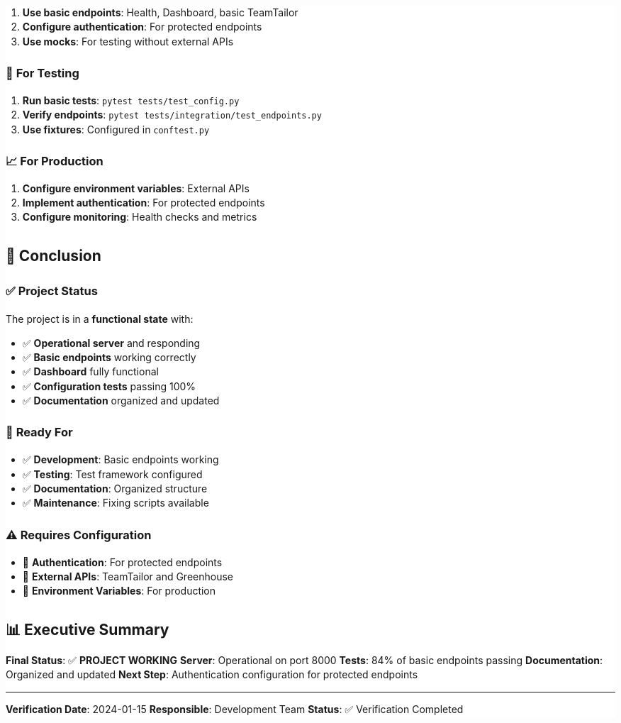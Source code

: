 1. **Use basic endpoints**: Health, Dashboard, basic TeamTailor
2. **Configure authentication**: For protected endpoints
3. **Use mocks**: For testing without external APIs

### 🔧 **For Testing**

1. **Run basic tests**: `pytest tests/test_config.py`
2. **Verify endpoints**: `pytest tests/integration/test_endpoints.py`
3. **Use fixtures**: Configured in `conftest.py`

### 📈 **For Production**

1. **Configure environment variables**: External APIs
2. **Implement authentication**: For protected endpoints
3. **Configure monitoring**: Health checks and metrics

## 🎉 **Conclusion**

### ✅ **Project Status**

The project is in a **functional state** with:

- ✅ **Operational server** and responding
- ✅ **Basic endpoints** working correctly
- ✅ **Dashboard** fully functional
- ✅ **Configuration tests** passing 100%
- ✅ **Documentation** organized and updated

### 🚀 **Ready For**

- ✅ **Development**: Basic endpoints working
- ✅ **Testing**: Test framework configured
- ✅ **Documentation**: Organized structure
- ✅ **Maintenance**: Fixing scripts available

### ⚠️ **Requires Configuration**

- 🔐 **Authentication**: For protected endpoints
- 📡 **External APIs**: TeamTailor and Greenhouse
- 🔧 **Environment Variables**: For production

## 📊 **Executive Summary**

**Final Status**: ✅ **PROJECT WORKING**
**Server**: Operational on port 8000
**Tests**: 84% of basic endpoints passing
**Documentation**: Organized and updated
**Next Step**: Authentication configuration for protected endpoints

---

**Verification Date**: 2024-01-15
**Responsible**: Development Team
**Status**: ✅ Verification Completed
